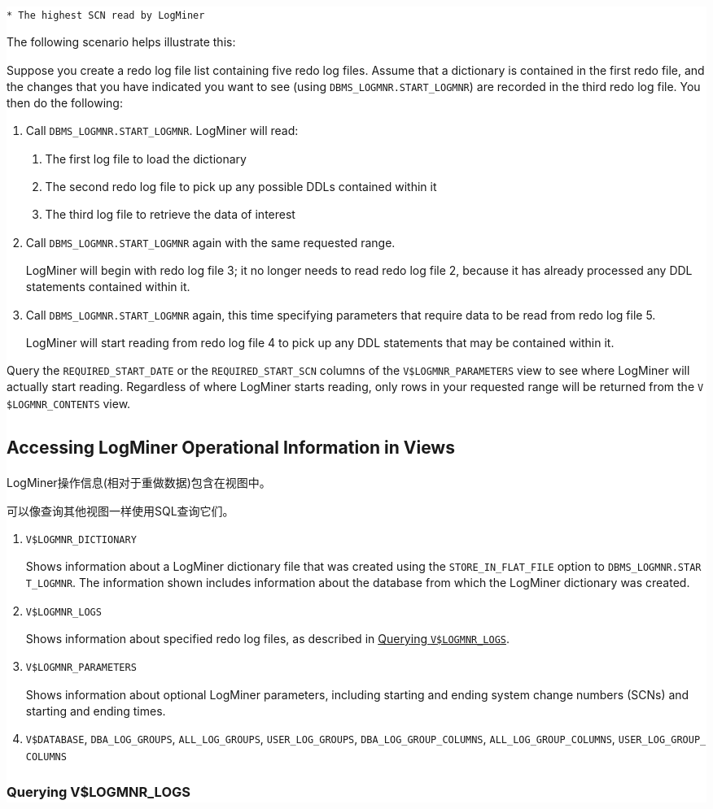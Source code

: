     * The highest SCN read by LogMiner

The following scenario helps illustrate this: 

Suppose you create a redo log file list containing five redo log files. Assume that a dictionary is contained in the first redo file, and the changes that you have indicated you want to see (using `DBMS_LOGMNR.START_LOGMNR`) are recorded in the third redo log file. You then do the following:

1.  Call `DBMS_LOGMNR.START_LOGMNR`. LogMiner will read:

    1.  The first log file to load the dictionary

    2.  The second redo log file to pick up any possible DDLs contained within it

    3.  The third log file to retrieve the data of interest

2.  Call `DBMS_LOGMNR.START_LOGMNR` again with the same requested range. 

    LogMiner will begin with redo log file 3; it no longer needs to read redo log file 2, because it has already processed any DDL statements contained within it.

3.  Call `DBMS_LOGMNR.START_LOGMNR` again, this time specifying parameters that require data to be read from redo log file 5. 

    LogMiner will start reading from redo log file 4 to pick up any DDL statements that may be contained within it. 

Query the `REQUIRED_START_DATE` or the `REQUIRED_START_SCN` columns of the `V$LOGMNR_PARAMETERS` view to see where LogMiner will actually start reading. Regardless of where LogMiner starts reading, only rows in your requested range will be returned from the `V$LOGMNR_CONTENTS` view.

## Accessing LogMiner Operational Information in Views

LogMiner操作信息(相对于重做数据)包含在视图中。

可以像查询其他视图一样使用SQL查询它们。

1.  `V$LOGMNR_DICTIONARY`

    Shows information about a LogMiner dictionary file that was created using the `STORE_IN_FLAT_FILE` option to `DBMS_LOGMNR.START_LOGMNR`. The information shown includes information about the database from which the LogMiner dictionary was created.

2.  `V$LOGMNR_LOGS`

    Shows information about specified redo log files, as described in [Querying `V$LOGMNR_LOGS`](https://docs.oracle.com/en/database/oracle/oracle-database/19/sutil/oracle-logminer-utility.html#GUID-A4779AA3-EE5B-43CA-A64A-0A6B8CFC5D4F "You can query the V$LOGMNR_LOGS view to determine which redo log files have been manually or automatically added to the list of redo log files for LogMiner to analyze.").

3.  `V$LOGMNR_PARAMETERS`

    Shows information about optional LogMiner parameters, including starting and ending system change numbers (SCNs) and starting and ending times.

4.  `V$DATABASE`, `DBA_LOG_GROUPS`, `ALL_LOG_GROUPS`, `USER_LOG_GROUPS`, `DBA_LOG_GROUP_COLUMNS`, `ALL_LOG_GROUP_COLUMNS`, `USER_LOG_GROUP_COLUMNS`

### Querying V$LOGMNR_LOGS
